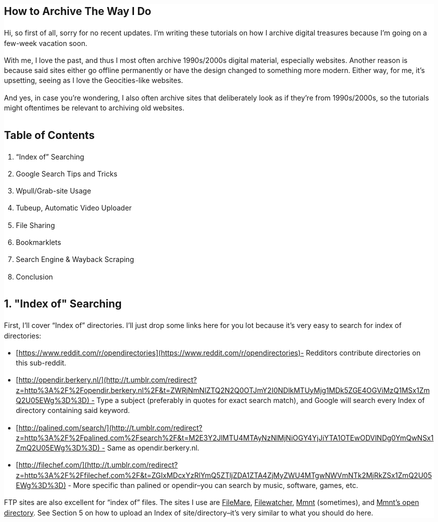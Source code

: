 ## How to Archive The Way I Do

Hi, so first of all, sorry for no recent updates. I’m writing these tutorials on how I archive digital treasures because I’m going on a few-week vacation soon.  

With me, I love the past, and thus I most often archive 1990s/2000s digital material, especially websites. Another reason is because said sites either go offline permanently or have the design changed to something more modern. Either way, for me, it’s upsetting, seeing as I love the Geocities-like websites.

And yes, in case you’re wondering, I also often archive sites that deliberately look as if they’re from 1990s/2000s, so the tutorials might oftentimes be relevant to archiving old websites.

## Table of Contents

1.  “Index of” Searching  

2.  Google Search Tips and Tricks
3.  Wpull/Grab-site Usage
4.  Tubeup, Automatic Video Uploader
5.  File Sharing
6.  Bookmarklets
7.  Search Engine & Wayback Scraping  

8.  Conclusion

## 1. "Index of" Searching

First, I’ll cover “Index of” directories. I’ll just drop some links here for you lot because it’s very easy to search for index of directories:

*   [https://www.reddit.com/r/opendirectories](https://www.reddit.com/r/opendirectories)- Redditors contribute directories on this sub-reddit.  

*   [http://opendir.berkery.nl/](http://t.umblr.com/redirect?z=http%3A%2F%2Fopendir.berkery.nl%2F&t=ZWRjNmNlZTQ2N2Q0OTJmY2I0NDlkMTUyMjg1MDk5ZGE4OGViMzQ1MSx1ZmQ2U05EWg%3D%3D) - Type a subject (preferably in quotes for exact search match), and Google will search every Index of directory containing said keyword.   

*   [http://palined.com/search/](http://t.umblr.com/redirect?z=http%3A%2F%2Fpalined.com%2Fsearch%2F&t=M2E3Y2JlMTU4MTAyNzNlMjNiOGY4YjJiYTA1OTEwODVlNDg0YmQwNSx1ZmQ2U05EWg%3D%3D) - Same as opendir.berkery.nl.  

*   [http://filechef.com/](http://t.umblr.com/redirect?z=http%3A%2F%2Ffilechef.com%2F&t=ZGIxMDcxYzRlYmQ5ZTljZDA1ZTA4ZjMyZWU4MTgwNWVmNTk2MjRkZSx1ZmQ2U05EWg%3D%3D) - More specific than palined or opendir–you can search by music, software, games, etc.

FTP sites are also excellent for “index of” files. The sites I use are [FileMare](http://t.umblr.com/redirect?z=http%3A%2F%2Ffilemare.com%2F&t=Y2M3NTQ1NTg3MTkxNjkyN2ExYmY2YjA5NTY2ZDU4ODY2NDU5ZWFhMix1ZmQ2U05EWg%3D%3D), [Filewatcher](http://t.umblr.com/redirect?z=http%3A%2F%2Ffilewatcher.com%2F&t=OTM5Yzc5YTI3OGYxMzc0ODAyNWE4ZjI5OTg1YWU0ZDQ4ZDlmMjcxYSx1ZmQ2U05EWg%3D%3D), [Mmnt](http://t.umblr.com/redirect?z=http%3A%2F%2Fmmnt.ru%2Fint%2F&t=YjliZDZiMTkzMjUzNTU0MmUwYTg0NWFmOWYyNDBkN2IwMWEwMDRkMCx1ZmQ2U05EWg%3D%3D) (sometimes), and [Mmnt’s open directory](http://t.umblr.com/redirect?z=http%3A%2F%2Fwww.mmnt.net%2F&t=OWM5MjQzODE5NTA5YjliNTBmZjY4ZmMwMmQ1OWVlZmYzZmM3ZmQ3ZSx1ZmQ2U05EWg%3D%3D). See Section 5 on how to upload an Index of site/directory–it’s very similar to what you should do here.
